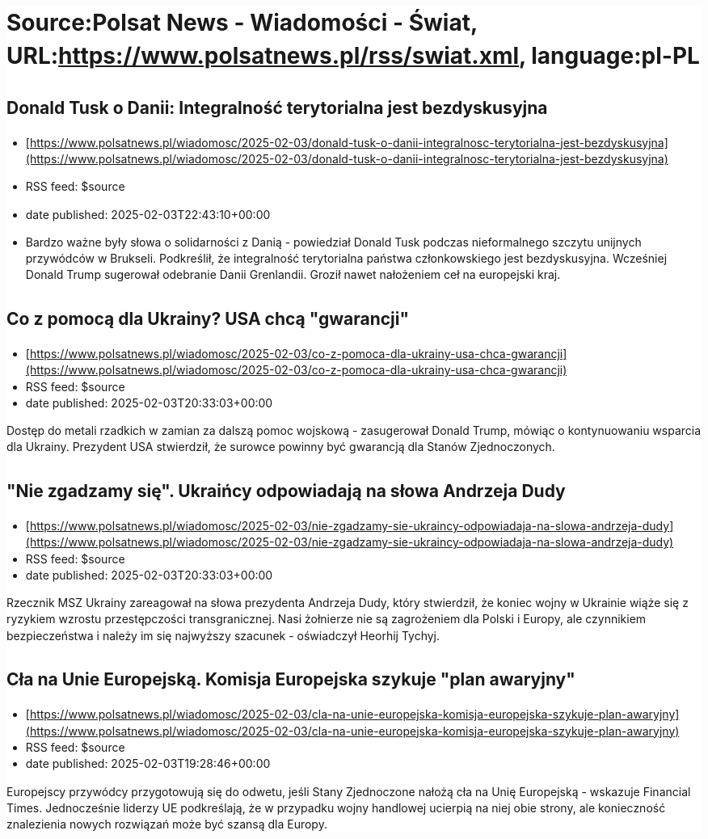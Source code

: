 # Source:Polsat News - Wiadomości - Świat, URL:https://www.polsatnews.pl/rss/swiat.xml, language:pl-PL

## Donald Tusk o Danii: Integralność terytorialna jest bezdyskusyjna
 - [https://www.polsatnews.pl/wiadomosc/2025-02-03/donald-tusk-o-danii-integralnosc-terytorialna-jest-bezdyskusyjna](https://www.polsatnews.pl/wiadomosc/2025-02-03/donald-tusk-o-danii-integralnosc-terytorialna-jest-bezdyskusyjna)
 - RSS feed: $source
 - date published: 2025-02-03T22:43:10+00:00

- Bardzo ważne były słowa o solidarności z Danią - powiedział Donald Tusk podczas nieformalnego szczytu unijnych przywódców w Brukseli. Podkreślił, że integralność terytorialna państwa członkowskiego jest bezdyskusyjna. Wcześniej Donald Trump sugerował odebranie Danii Grenlandii. Groził nawet nałożeniem ceł na europejski kraj.

## Co z pomocą dla Ukrainy? USA chcą "gwarancji"
 - [https://www.polsatnews.pl/wiadomosc/2025-02-03/co-z-pomoca-dla-ukrainy-usa-chca-gwarancji](https://www.polsatnews.pl/wiadomosc/2025-02-03/co-z-pomoca-dla-ukrainy-usa-chca-gwarancji)
 - RSS feed: $source
 - date published: 2025-02-03T20:33:03+00:00

Dostęp do metali rzadkich w zamian za dalszą pomoc wojskową - zasugerował Donald Trump, mówiąc o kontynuowaniu wsparcia dla Ukrainy. Prezydent USA stwierdził, że surowce powinny być gwarancją dla Stanów Zjednoczonych.

## "Nie zgadzamy się". Ukraińcy odpowiadają na słowa Andrzeja Dudy
 - [https://www.polsatnews.pl/wiadomosc/2025-02-03/nie-zgadzamy-sie-ukraincy-odpowiadaja-na-slowa-andrzeja-dudy](https://www.polsatnews.pl/wiadomosc/2025-02-03/nie-zgadzamy-sie-ukraincy-odpowiadaja-na-slowa-andrzeja-dudy)
 - RSS feed: $source
 - date published: 2025-02-03T20:33:03+00:00

Rzecznik MSZ Ukrainy zareagował na słowa prezydenta Andrzeja Dudy, który stwierdził, że koniec wojny w Ukrainie wiąże się z ryzykiem wzrostu przestępczości transgranicznej. Nasi żołnierze nie są zagrożeniem dla Polski i Europy, ale czynnikiem bezpieczeństwa i należy im się najwyższy szacunek - oświadczył Heorhij Tychyj.

## Cła na Unie Europejską. Komisja Europejska szykuje "plan awaryjny"
 - [https://www.polsatnews.pl/wiadomosc/2025-02-03/cla-na-unie-europejska-komisja-europejska-szykuje-plan-awaryjny](https://www.polsatnews.pl/wiadomosc/2025-02-03/cla-na-unie-europejska-komisja-europejska-szykuje-plan-awaryjny)
 - RSS feed: $source
 - date published: 2025-02-03T19:28:46+00:00

Europejscy przywódcy przygotowują się do odwetu, jeśli Stany Zjednoczone nałożą cła na Unię Europejską - wskazuje Financial Times. Jednocześnie liderzy UE podkreślają, że w przypadku wojny handlowej ucierpią na niej obie strony, ale konieczność znalezienia nowych rozwiązań może być szansą dla Europy.
